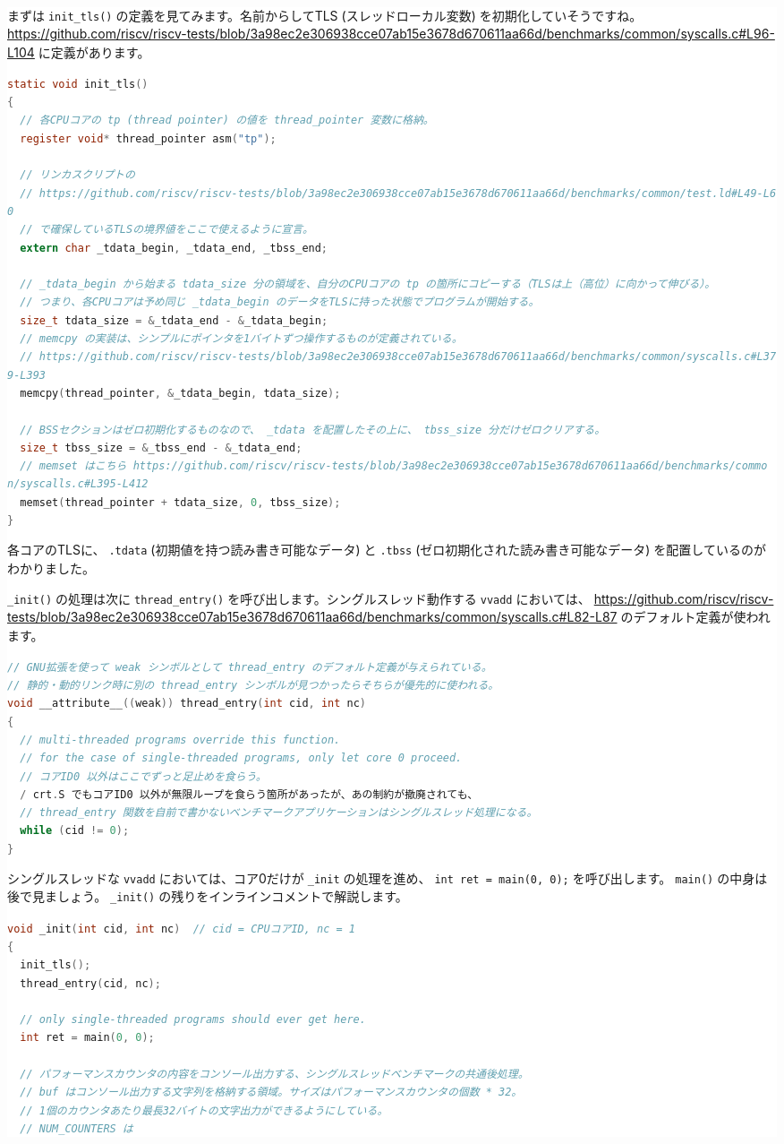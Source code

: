 まずは `init_tls()` の定義を見てみます。名前からしてTLS (スレッドローカル変数) を初期化していそうですね。https://github.com/riscv/riscv-tests/blob/3a98ec2e306938cce07ab15e3678d670611aa66d/benchmarks/common/syscalls.c#L96-L104 に定義があります。

```c benchmarks/common/syscalls.c
static void init_tls()
{
  // 各CPUコアの tp (thread pointer) の値を thread_pointer 変数に格納。
  register void* thread_pointer asm("tp");
  
  // リンカスクリプトの
  // https://github.com/riscv/riscv-tests/blob/3a98ec2e306938cce07ab15e3678d670611aa66d/benchmarks/common/test.ld#L49-L60
  // で確保しているTLSの境界値をここで使えるように宣言。
  extern char _tdata_begin, _tdata_end, _tbss_end;

  // _tdata_begin から始まる tdata_size 分の領域を、自分のCPUコアの tp の箇所にコピーする（TLSは上（高位）に向かって伸びる）。
  // つまり、各CPUコアは予め同じ _tdata_begin のデータをTLSに持った状態でプログラムが開始する。
  size_t tdata_size = &_tdata_end - &_tdata_begin;
  // memcpy の実装は、シンプルにポインタを1バイトずつ操作するものが定義されている。
  // https://github.com/riscv/riscv-tests/blob/3a98ec2e306938cce07ab15e3678d670611aa66d/benchmarks/common/syscalls.c#L379-L393
  memcpy(thread_pointer, &_tdata_begin, tdata_size);

  // BSSセクションはゼロ初期化するものなので、 _tdata を配置したその上に、 tbss_size 分だけゼロクリアする。
  size_t tbss_size = &_tbss_end - &_tdata_end;
  // memset はこちら https://github.com/riscv/riscv-tests/blob/3a98ec2e306938cce07ab15e3678d670611aa66d/benchmarks/common/syscalls.c#L395-L412
  memset(thread_pointer + tdata_size, 0, tbss_size);
}
```

各コアのTLSに、 `.tdata` (初期値を持つ読み書き可能なデータ) と `.tbss` (ゼロ初期化された読み書き可能なデータ) を配置しているのがわかりました。

`_init()` の処理は次に `thread_entry()` を呼び出します。シングルスレッド動作する `vvadd` においては、 https://github.com/riscv/riscv-tests/blob/3a98ec2e306938cce07ab15e3678d670611aa66d/benchmarks/common/syscalls.c#L82-L87 のデフォルト定義が使われます。

```c benchmarks/common/syscalls.c
// GNU拡張を使って weak シンボルとして thread_entry のデフォルト定義が与えられている。
// 静的・動的リンク時に別の thread_entry シンボルが見つかったらそちらが優先的に使われる。
void __attribute__((weak)) thread_entry(int cid, int nc)
{
  // multi-threaded programs override this function.
  // for the case of single-threaded programs, only let core 0 proceed.
  // コアID0 以外はここでずっと足止めを食らう。
  / crt.S でもコアID0 以外が無限ループを食らう箇所があったが、あの制約が撤廃されても、
  // thread_entry 関数を自前で書かないベンチマークアプリケーションはシングルスレッド処理になる。
  while (cid != 0);
}
```

シングルスレッドな `vvadd` においては、コア0だけが `_init` の処理を進め、 `int ret = main(0, 0);` を呼び出します。 `main()` の中身は後で見ましょう。 `_init()` の残りをインラインコメントで解説します。

```c benchmarks/common/syscalls.c
void _init(int cid, int nc)  // cid = CPUコアID, nc = 1
{
  init_tls();
  thread_entry(cid, nc);

  // only single-threaded programs should ever get here.
  int ret = main(0, 0);

  // パフォーマンスカウンタの内容をコンソール出力する、シングルスレッドベンチマークの共通後処理。
  // buf はコンソール出力する文字列を格納する領域。サイズはパフォーマンスカウンタの個数 * 32。
  // 1個のカウンタあたり最長32バイトの文字出力ができるようにしている。
  // NUM_COUNTERS は
```